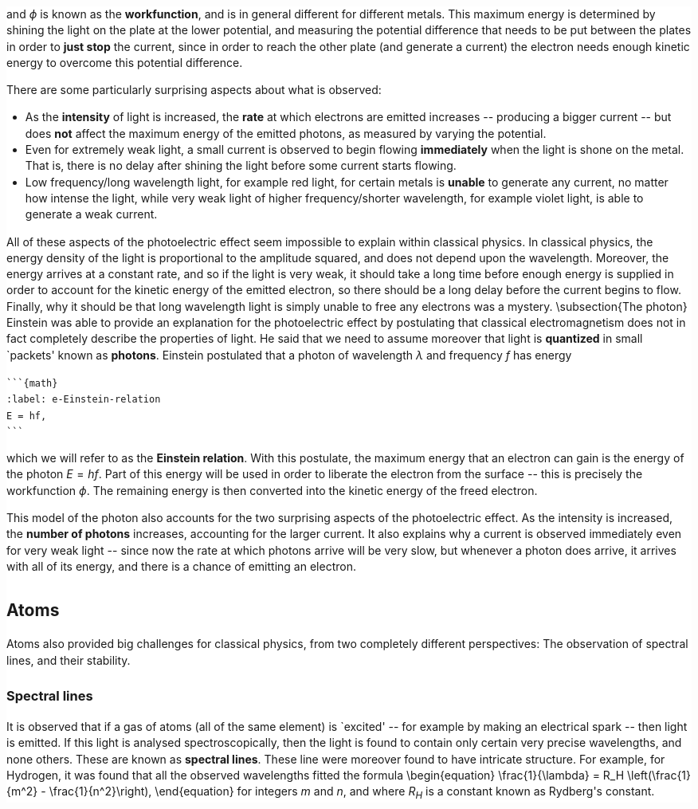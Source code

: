 and $\phi$ is known as the **workfunction**, and is in general different for different metals. This maximum energy is determined by shining the light on the plate at the lower potential, and measuring the potential difference that needs to be put between the plates in order to **just stop** the current, since in order to reach the other plate (and generate a current) the electron needs enough kinetic energy to overcome this potential difference. 

There are some particularly surprising aspects about what is observed:

* As the **intensity** of light is increased, the **rate** at which electrons are emitted increases -- producing a bigger current -- but does **not** affect the maximum energy of the emitted photons, as measured by varying the potential. 
*	Even for extremely weak light, a small current is observed to begin flowing **immediately** when the light is shone on the metal. That is, there is no delay after shining the light before some current starts flowing.
* Low frequency/long wavelength light, for example red light, for certain metals is **unable** to generate any current, no matter how intense the light, while very weak light of higher frequency/shorter wavelength, for example violet light, is able to generate a weak current.

All of these aspects of the photoelectric effect seem impossible to explain within classical physics. In classical physics, the energy density of the light is proportional to the amplitude squared, and does not depend upon the wavelength. Moreover, the energy arrives at a constant rate, and so if the light is very weak, it should take a long time before enough energy is supplied in order to account for the kinetic energy of the emitted electron, so there should be a long delay before the current begins to flow. Finally, why it should be that long wavelength light is simply unable to free any electrons was a mystery.
\subsection{The photon}
Einstein was able to provide an explanation for the photoelectric effect by postulating that classical electromagnetism does not in fact completely describe the properties of light. He said that we need to assume moreover that light is **quantized** in small `packets' known as **photons**. Einstein postulated that a photon of wavelength $\lambda$ and frequency $f$ has energy 
````{card}
```{math}
:label: e-Einstein-relation
E = hf,
```
````
which we will refer to as the **Einstein relation**. With this postulate, the maximum energy that an electron can gain is the energy of the photon $E = h f$. Part of this energy will be used in order to liberate the electron from the surface -- this is precisely the workfunction $\phi$. The remaining energy is then converted into the kinetic energy of the freed electron. 

This model of the photon also accounts for the two surprising aspects of the photoelectric effect. As the intensity is increased, the **number of photons** increases, accounting for the larger current. It also explains why a current is observed immediately even for very weak light -- since now the rate at which photons arrive will be very slow, but whenever a photon does arrive, it arrives with all of its energy, and there is a chance of emitting an electron. 

## Atoms
Atoms also provided big challenges for classical physics, from two completely different perspectives: The observation of spectral lines, and their stability.

### Spectral lines
  It is observed that if a gas of atoms (all of the same element) is `excited' -- for example by making an electrical spark -- then light is emitted. If this light is analysed spectroscopically, then the light is found to contain only certain very precise wavelengths, and none others. These are known as **spectral lines**. These line were moreover found to have intricate structure. For example, for Hydrogen, it was found that all the observed wavelengths fitted the formula
  \begin{equation}
  \frac{1}{\lambda} = R_H \left(\frac{1}{m^2} - \frac{1}{n^2}\right),
  \end{equation}
for integers $m$ and $n$, and where $R_H$ is a constant known as Rydberg's constant. 
